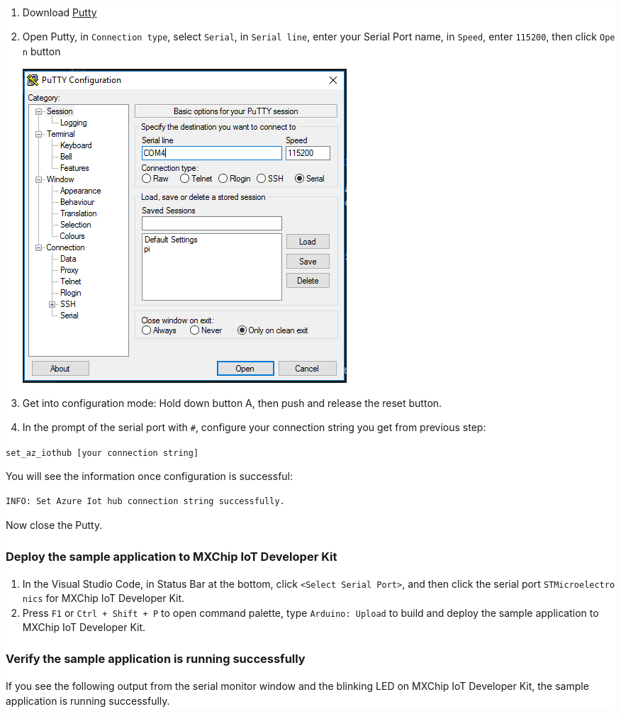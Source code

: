 1. Download [Putty](http://www.putty.org/)

1. Open Putty, in `Connection type`, select `Serial`, in `Serial line`, enter your Serial Port name, in `Speed`, enter `115200`, then click `Open` button

   ![putty-config](media/putty-config.png)

1. Get into configuration mode: Hold down button A, then push and release the reset button.

1. In the prompt of the serial port with `#`, configure your connection string you get from previous step:
  ```bash
  set_az_iothub [your connection string]
  ```
  You will see the information once configuration is successful:
  ```bash
  INFO: Set Azure Iot hub connection string successfully.
  ```
  Now close the Putty.


### Deploy the sample application to MXChip IoT Developer Kit

1. In the Visual Studio Code, in Status Bar at the bottom, click `<Select Serial Port>`, and then click the serial port `STMicroelectronics` for MXChip IoT Developer Kit.
1. Press `F1` or `Ctrl + Shift + P` to open command palette, type `Arduino: Upload` to build and deploy the sample application to MXChip IoT Developer Kit.

### Verify the sample application is running successfully

If you see the following output from the serial monitor window and the blinking LED on MXChip IoT Developer Kit, the sample application is running successfully.
